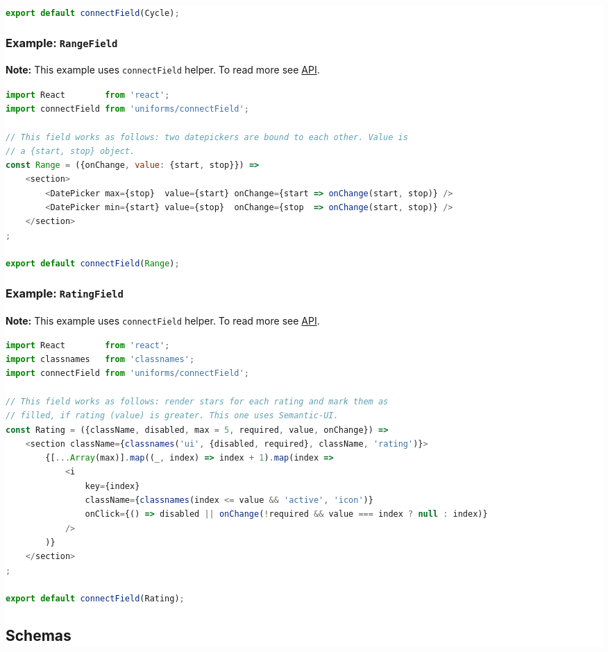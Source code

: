 ```js
export default connectField(Cycle);
```

### Example: `RangeField`

**Note:** This example uses `connectField` helper. To read more see [API](https://github.com/vazco/uniforms/blob/master/API.md#connectfield).

```js
import React        from 'react';
import connectField from 'uniforms/connectField';

// This field works as follows: two datepickers are bound to each other. Value is
// a {start, stop} object.
const Range = ({onChange, value: {start, stop}}) =>
    <section>
        <DatePicker max={stop}  value={start} onChange={start => onChange(start, stop)} />
        <DatePicker min={start} value={stop}  onChange={stop  => onChange(start, stop)} />
    </section>
;

export default connectField(Range);
```

### Example: `RatingField`

**Note:** This example uses `connectField` helper. To read more see [API](https://github.com/vazco/uniforms/blob/master/API.md#connectfield).

```js
import React        from 'react';
import classnames   from 'classnames';
import connectField from 'uniforms/connectField';

// This field works as follows: render stars for each rating and mark them as
// filled, if rating (value) is greater. This one uses Semantic-UI.
const Rating = ({className, disabled, max = 5, required, value, onChange}) =>
    <section className={classnames('ui', {disabled, required}, className, 'rating')}>
        {[...Array(max)].map((_, index) => index + 1).map(index =>
            <i
                key={index}
                className={classnames(index <= value && 'active', 'icon')}
                onClick={() => disabled || onChange(!required && value === index ? null : index)}
            />
        )}
    </section>
;

export default connectField(Rating);
```

## Schemas

